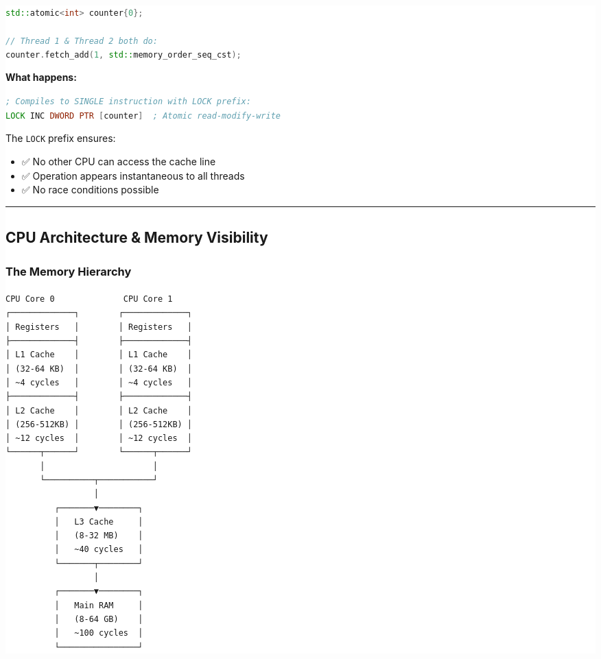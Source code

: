 ```cpp
std::atomic<int> counter{0};

// Thread 1 & Thread 2 both do:
counter.fetch_add(1, std::memory_order_seq_cst);
```

**What happens:**
```asm
; Compiles to SINGLE instruction with LOCK prefix:
LOCK INC DWORD PTR [counter]  ; Atomic read-modify-write
```

The `LOCK` prefix ensures:
- ✅ No other CPU can access the cache line
- ✅ Operation appears instantaneous to all threads
- ✅ No race conditions possible

---

## CPU Architecture & Memory Visibility

### The Memory Hierarchy

```
CPU Core 0              CPU Core 1
┌─────────────┐        ┌─────────────┐
│ Registers   │        │ Registers   │
├─────────────┤        ├─────────────┤
│ L1 Cache    │        │ L1 Cache    │
│ (32-64 KB)  │        │ (32-64 KB)  │
│ ~4 cycles   │        │ ~4 cycles   │
├─────────────┤        ├─────────────┤
│ L2 Cache    │        │ L2 Cache    │
│ (256-512KB) │        │ (256-512KB) │
│ ~12 cycles  │        │ ~12 cycles  │
└──────┬──────┘        └──────┬──────┘
       │                      │
       └──────────┬───────────┘
                  │
          ┌───────▼────────┐
          │   L3 Cache     │
          │   (8-32 MB)    │
          │   ~40 cycles   │
          └───────┬────────┘
                  │
          ┌───────▼────────┐
          │   Main RAM     │
          │   (8-64 GB)    │
          │   ~100 cycles  │
          └────────────────┘
```
